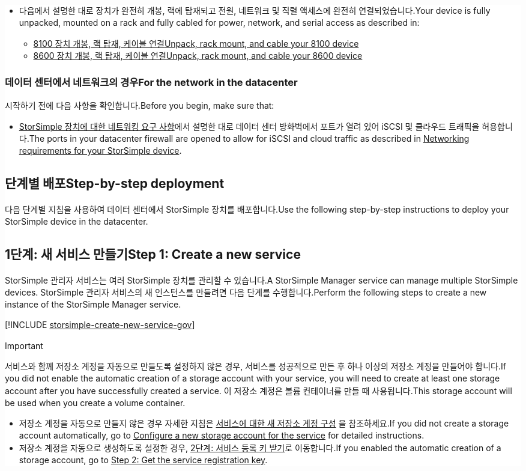 * <span data-ttu-id="6d697-265">다음에서 설명한 대로 장치가 완전히 개봉, 랙에 탑재되고 전원, 네트워크 및 직렬 액세스에 완전히 연결되었습니다.</span><span class="sxs-lookup"><span data-stu-id="6d697-265">Your device is fully unpacked, mounted on a rack and fully cabled for power, network, and serial access as described in:</span></span>
  
  * [<span data-ttu-id="6d697-266">8100 장치 개봉, 랙 탑재, 케이블 연결</span><span class="sxs-lookup"><span data-stu-id="6d697-266">Unpack, rack mount, and cable your 8100 device</span></span>](storsimple-8100-hardware-installation.md)
  * [<span data-ttu-id="6d697-267">8600 장치 개봉, 랙 탑재, 케이블 연결</span><span class="sxs-lookup"><span data-stu-id="6d697-267">Unpack, rack mount, and cable your 8600 device</span></span>](storsimple-8600-hardware-installation.md)

### <a name="for-the-network-in-the-datacenter"></a><span data-ttu-id="6d697-268">데이터 센터에서 네트워크의 경우</span><span class="sxs-lookup"><span data-stu-id="6d697-268">For the network in the datacenter</span></span>
<span data-ttu-id="6d697-269">시작하기 전에 다음 사항을 확인합니다.</span><span class="sxs-lookup"><span data-stu-id="6d697-269">Before you begin, make sure that:</span></span>

* <span data-ttu-id="6d697-270">[StorSimple 장치에 대한 네트워킹 요구 사항](storsimple-system-requirements.md#networking-requirements-for-your-storsimple-device)에서 설명한 대로 데이터 센터 방화벽에서 포트가 열려 있어 iSCSI 및 클라우드 트래픽을 허용합니다.</span><span class="sxs-lookup"><span data-stu-id="6d697-270">The ports in your datacenter firewall are opened to allow for iSCSI and cloud traffic as described in [Networking requirements for your StorSimple device](storsimple-system-requirements.md#networking-requirements-for-your-storsimple-device).</span></span>

## <a name="step-by-step-deployment"></a><span data-ttu-id="6d697-271">단계별 배포</span><span class="sxs-lookup"><span data-stu-id="6d697-271">Step-by-step deployment</span></span>
<span data-ttu-id="6d697-272">다음 단계별 지침을 사용하여 데이터 센터에서 StorSimple 장치를 배포합니다.</span><span class="sxs-lookup"><span data-stu-id="6d697-272">Use the following step-by-step instructions to deploy your StorSimple device in the datacenter.</span></span>

## <a name="step-1-create-a-new-service"></a><span data-ttu-id="6d697-273">1단계: 새 서비스 만들기</span><span class="sxs-lookup"><span data-stu-id="6d697-273">Step 1: Create a new service</span></span>
<span data-ttu-id="6d697-274">StorSimple 관리자 서비스는 여러 StorSimple 장치를 관리할 수 있습니다.</span><span class="sxs-lookup"><span data-stu-id="6d697-274">A StorSimple Manager service can manage multiple StorSimple devices.</span></span> <span data-ttu-id="6d697-275">StorSimple 관리자 서비스의 새 인스턴스를 만들려면 다음 단계를 수행합니다.</span><span class="sxs-lookup"><span data-stu-id="6d697-275">Perform the following steps to create a new instance of the StorSimple Manager service.</span></span>

[!INCLUDE [storsimple-create-new-service-gov](../../includes/storsimple-create-new-service-gov.md)]

> [!IMPORTANT]
> <span data-ttu-id="6d697-276">서비스와 함께 저장소 계정을 자동으로 만들도록 설정하지 않은 경우, 서비스를 성공적으로 만든 후 하나 이상의 저장소 계정을 만들어야 합니다.</span><span class="sxs-lookup"><span data-stu-id="6d697-276">If you did not enable the automatic creation of a storage account with your service, you will need to create at least one storage account after you have successfully created a service.</span></span> <span data-ttu-id="6d697-277">이 저장소 계정은 볼륨 컨테이너를 만들 때 사용됩니다.</span><span class="sxs-lookup"><span data-stu-id="6d697-277">This storage account will be used when you create a volume container.</span></span>
> 
> * <span data-ttu-id="6d697-278">저장소 계정을 자동으로 만들지 않은 경우 자세한 지침은 [서비스에 대한 새 저장소 계정 구성](#configure-a-new-storage-account-for-the-service) 을 참조하세요.</span><span class="sxs-lookup"><span data-stu-id="6d697-278">If you did not create a storage account automatically, go to [Configure a new storage account for the service](#configure-a-new-storage-account-for-the-service) for detailed instructions.</span></span>
> * <span data-ttu-id="6d697-279">저장소 계정을 자동으로 생성하도록 설정한 경우, [2단계: 서비스 등록 키 받기](#step-2-get-the-service-registration-key)로 이동합니다.</span><span class="sxs-lookup"><span data-stu-id="6d697-279">If you enabled the automatic creation of a storage account, go to [Step 2: Get the service registration key](#step-2-get-the-service-registration-key).</span></span>
> 
> 
